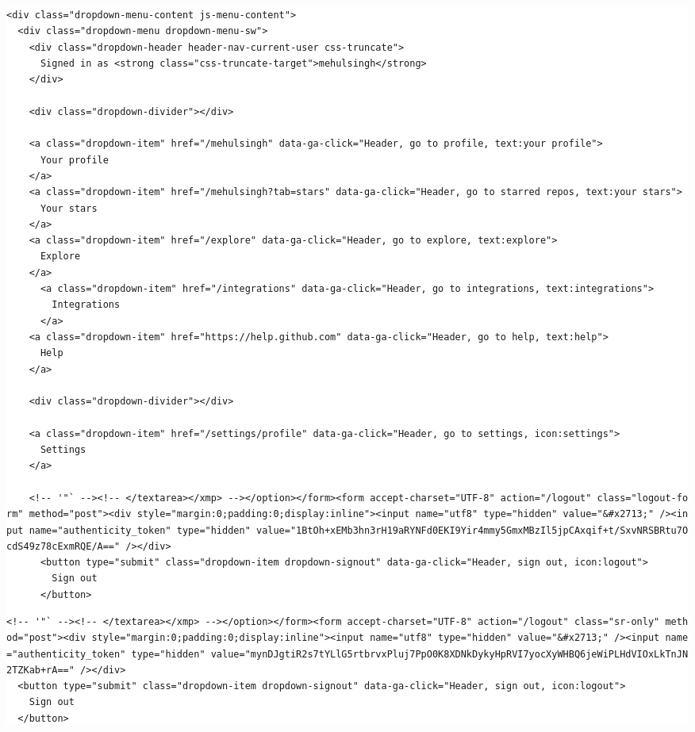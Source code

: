     <div class="dropdown-menu-content js-menu-content">
      <div class="dropdown-menu dropdown-menu-sw">
        <div class="dropdown-header header-nav-current-user css-truncate">
          Signed in as <strong class="css-truncate-target">mehulsingh</strong>
        </div>

        <div class="dropdown-divider"></div>

        <a class="dropdown-item" href="/mehulsingh" data-ga-click="Header, go to profile, text:your profile">
          Your profile
        </a>
        <a class="dropdown-item" href="/mehulsingh?tab=stars" data-ga-click="Header, go to starred repos, text:your stars">
          Your stars
        </a>
        <a class="dropdown-item" href="/explore" data-ga-click="Header, go to explore, text:explore">
          Explore
        </a>
          <a class="dropdown-item" href="/integrations" data-ga-click="Header, go to integrations, text:integrations">
            Integrations
          </a>
        <a class="dropdown-item" href="https://help.github.com" data-ga-click="Header, go to help, text:help">
          Help
        </a>

        <div class="dropdown-divider"></div>

        <a class="dropdown-item" href="/settings/profile" data-ga-click="Header, go to settings, icon:settings">
          Settings
        </a>

        <!-- '"` --><!-- </textarea></xmp> --></option></form><form accept-charset="UTF-8" action="/logout" class="logout-form" method="post"><div style="margin:0;padding:0;display:inline"><input name="utf8" type="hidden" value="&#x2713;" /><input name="authenticity_token" type="hidden" value="1BtOh+xEMb3hn3rH19aRYNFd0EKI9Yir4mmy5GmxMBzIl5jpCAxqif+t/SxvNRSBRtu7OcdS49z78cExmRQE/A==" /></div>
          <button type="submit" class="dropdown-item dropdown-signout" data-ga-click="Header, sign out, icon:logout">
            Sign out
          </button>
</form>      </div>
    </div>
  </li>
</ul>

    <!-- '"` --><!-- </textarea></xmp> --></option></form><form accept-charset="UTF-8" action="/logout" class="sr-only" method="post"><div style="margin:0;padding:0;display:inline"><input name="utf8" type="hidden" value="&#x2713;" /><input name="authenticity_token" type="hidden" value="mynDJgtiR2s7tYLlG5rtbrvxPluj7PpO0K8XDNkDykyHpRVI7yocXyWHBQ6jeWiPLHdVIOxLkTnJN2TZKab+rA==" /></div>
      <button type="submit" class="dropdown-item dropdown-signout" data-ga-click="Header, sign out, icon:logout">
        Sign out
      </button>
</form>
    